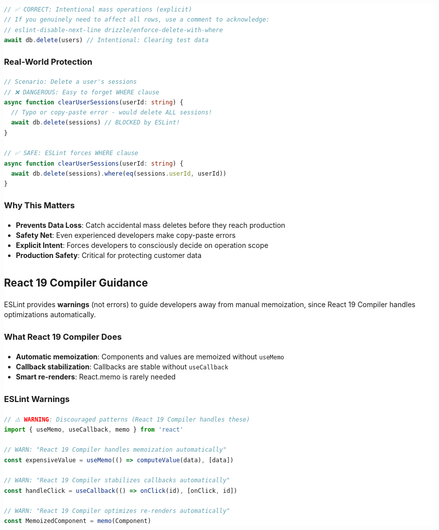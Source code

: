 ```typescript
// ✅ CORRECT: Intentional mass operations (explicit)
// If you genuinely need to affect all rows, use a comment to acknowledge:
// eslint-disable-next-line drizzle/enforce-delete-with-where
await db.delete(users) // Intentional: Clearing test data
```

### Real-World Protection

```typescript
// Scenario: Delete a user's sessions
// ❌ DANGEROUS: Easy to forget WHERE clause
async function clearUserSessions(userId: string) {
  // Typo or copy-paste error - would delete ALL sessions!
  await db.delete(sessions) // BLOCKED by ESLint!
}

// ✅ SAFE: ESLint forces WHERE clause
async function clearUserSessions(userId: string) {
  await db.delete(sessions).where(eq(sessions.userId, userId))
}
```

### Why This Matters

- **Prevents Data Loss**: Catch accidental mass deletes before they reach production
- **Safety Net**: Even experienced developers make copy-paste errors
- **Explicit Intent**: Forces developers to consciously decide on operation scope
- **Production Safety**: Critical for protecting customer data

## React 19 Compiler Guidance

ESLint provides **warnings** (not errors) to guide developers away from manual memoization, since React 19 Compiler handles optimizations automatically.

### What React 19 Compiler Does

- **Automatic memoization**: Components and values are memoized without `useMemo`
- **Callback stabilization**: Callbacks are stable without `useCallback`
- **Smart re-renders**: React.memo is rarely needed

### ESLint Warnings

```typescript
// ⚠️ WARNING: Discouraged patterns (React 19 Compiler handles these)
import { useMemo, useCallback, memo } from 'react'

// WARN: "React 19 Compiler handles memoization automatically"
const expensiveValue = useMemo(() => computeValue(data), [data])

// WARN: "React 19 Compiler stabilizes callbacks automatically"
const handleClick = useCallback(() => onClick(id), [onClick, id])

// WARN: "React 19 Compiler optimizes re-renders automatically"
const MemoizedComponent = memo(Component)
```
